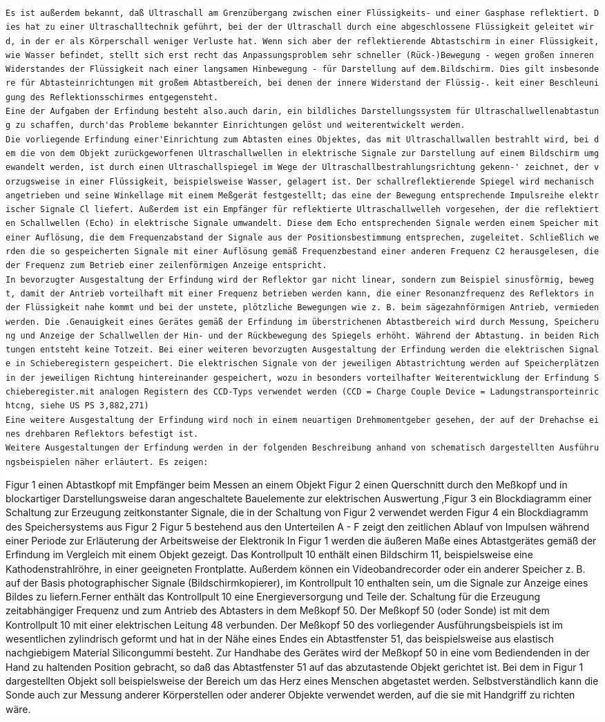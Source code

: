     Es ist außerdem bekannt, daß Ultraschall am Grenzübergang zwischen einer Flüssigkeits- und einer Gasphase reflektiert. Dies hat zu einer Ultraschalltechnik geführt, bei der der Ultraschall durch eine abgeschlossene Flüssigkeit geleitet wird, in der er als Körperschall weniger Verluste hat. Wenn sich aber der reflektierende Abtastschirm in einer Flüssigkeit, wie Wasser befindet, stellt sich erst recht das Anpassungsproblem sehr schneller (Rück-)Bewegung - wegen großen inneren Widerstandes der Flüssigkeit nach einer langsamen Hinbewegung - für Darstellung auf dem.Bildschirm. Dies gilt insbesondere für Abtasteinrichtungen mit großem Abtastbereich, bei denen der innere Widerstand der Flüssig-. keit einer Beschleunigung des Reflektionsschirmes entgegensteht.
    Eine der Aufgaben der Erfindung besteht also.auch darin, ein bildliches Darstellungssystem für Ultraschallwellenabtastung zu schaffen, durch'das Probleme bekannter Einrichtungen gelöst und weiterentwickelt werden.
    Die vorliegende Erfindung einer'Einrichtung zum Abtasten eines Objektes, das mit Ultraschallwallen bestrahlt wird, bei dem die von dem Objekt zurückgeworfenen Ultraschallwellen in elektrische Signale zur Darstellung auf einem Bildschirm umgewandelt werden, ist durch einen Ultraschallspiegel im Wege der Ultraschallbestrahlungsrichtung gekenn-' zeichnet, der vorzugsweise in einer Flüssigkeit, beispielsweise Wasser, gelagert ist. Der schallreflektierende Spiegel wird mechanisch angetrieben und seine Winkellage mit einem Meßgerät festgestellt; das eine der Bewegung entsprechende Impulsreihe elektrischer Signale Cl liefert. Außerdem ist ein Empfänger für reflektierte Ultraschallwelleh vorgesehen, der die reflektierten Schallwellen (Echo) in elektrische Signale umwandelt. Diese dem Echo entsprechenden Signale werden einem Speicher mit einer Auflösung, die dem Frequenzabstand der Signale aus der Positionsbestimmung entsprechen, zugeleitet. Schließlich werden die so gespeicherten Signale mit einer Auflösung gemäß Frequenzbestand einer anderen Frequenz C2 herausgelesen, die der Frequenz zum Betrieb einer zeilenförmigen Anzeige entspricht.
    In bevorzugter Ausgestaltung der Erfindung wird der Reflektor gar nicht linear, sondern zum Beispiel sinusförmig, bewegt, damit der Antrieb vorteilhaft mit einer Frequenz betrieben werden kann, die einer Resonanzfrequenz des Reflektors in der Flüssigkeit nahe kommt und bei der unstete, plötzliche Bewegungen wie z. B. beim sägezahnförmigen Antrieb, vermieden werden. Die .Genauigkeit eines Gerätes gemäß der Erfindung im überstrichenen Abtastbereich wird durch Messung, Speicherung und Anzeige der Schallwellen der Hin- und der Rückbewegung des Spiegels erhöht. Während der Abtastung. in beiden Richtungen entsteht keine Totzeit. Bei einer weiteren bevorzugten Ausgestaltung der Erfindung werden die elektrischen Signale in Schieberegistern gespeichert. Die elektrischen Signale von der jeweiligen Abtastrichtung werden auf Speicherplätzen in der jeweiligen Richtung hintereinander gespeichert, wozu in besonders vorteilhafter Weiterentwicklung der Erfindung Schieberegister.mit analogen Registern des CCD-Typs verwendet werden (CCD = Charge Couple Device = Ladungstransporteinrichtcng, siehe US PS 3,882,271)
    Eine weitere Ausgestaltung der Erfindung wird noch in einem neuartigen Drehmomentgeber gesehen, der auf der Drehachse eines drehbaren Reflektors befestigt ist.
    Weitere Ausgestaltungen der Erfindung werden in der folgenden Beschreibung anhand von schematisch dargestellten Ausführungsbeispielen näher erläutert. Es zeigen:
   Figur 1 einen Abtastkopf mit Empfänger beim Messen an einem Objekt Figur 2 einen Querschnitt durch den Meßkopf und in blockartiger Darstellungsweise daran angeschaltete Bauelemente zur elektrischen Auswertung ,Figur 3 ein Blockdiagramm einer Schaltung zur Erzeugung zeitkonstanter Signale, die in der Schaltung von Figur 2 verwendet werden Figur 4 ein Blockdiagramm des Speichersystems aus Figur 2 Figur 5 bestehend aus den Unterteilen A - F zeigt den zeitlichen Ablauf von Impulsen während einer Periode zur Erläuterung der Arbeitsweise der Elektronik 
   In Figur 1 werden die äußeren Maße eines Abtastgerätes gemäß der Erfindung im Vergleich mit einem Objekt gezeigt. Das Kontrollpult 10 enthält einen Bildschirm 11, beispielsweise eine Kathodenstrahlröhre, in einer geeigneten Frontplatte. Außerdem können ein Videobandrecorder oder ein anderer Speicher z. B. auf der Basis photographischer Signale (Bildschirmkopierer), im Kontrollpult 10 enthalten sein, um die Signale zur Anzeige eines Bildes zu liefern.Ferner enthält das Kontrollpult 10 eine Energieversorgung und Teile der. Schaltung für die Erzeugung zeitabhängiger Frequenz und zum Antrieb des Abtasters in dem Meßkopf 50. Der Meßkopf 50 (oder Sonde) ist mit dem Kontrollpult 10 mit einer elektrischen Leitung 48 verbunden. Der Meßkopf 50 des vorliegender Ausführungsbeispiels ist im wesentlichen zylindrisch geformt und hat in der Nähe eines Endes ein Abtastfenster 51, das beispielsweise aus elastisch nachgiebigem Material Silicongummi besteht. Zur Handhabe des Gerätes wird der Meßkopf 50 in eine vom Bediendenden in der Hand zu haltenden Position gebracht, so daß das Abtastfenster 51 auf das abzutastende Objekt gerichtet ist. Bei dem in Figur 1 dargestellten Objekt soll beispielsweise der Bereich um das Herz eines Menschen abgetastet werden. Selbstverständlich kann die Sonde auch zur Messung anderer Körperstellen oder anderer Objekte verwendet werden, auf die sie mit Handgriff zu richten wäre.